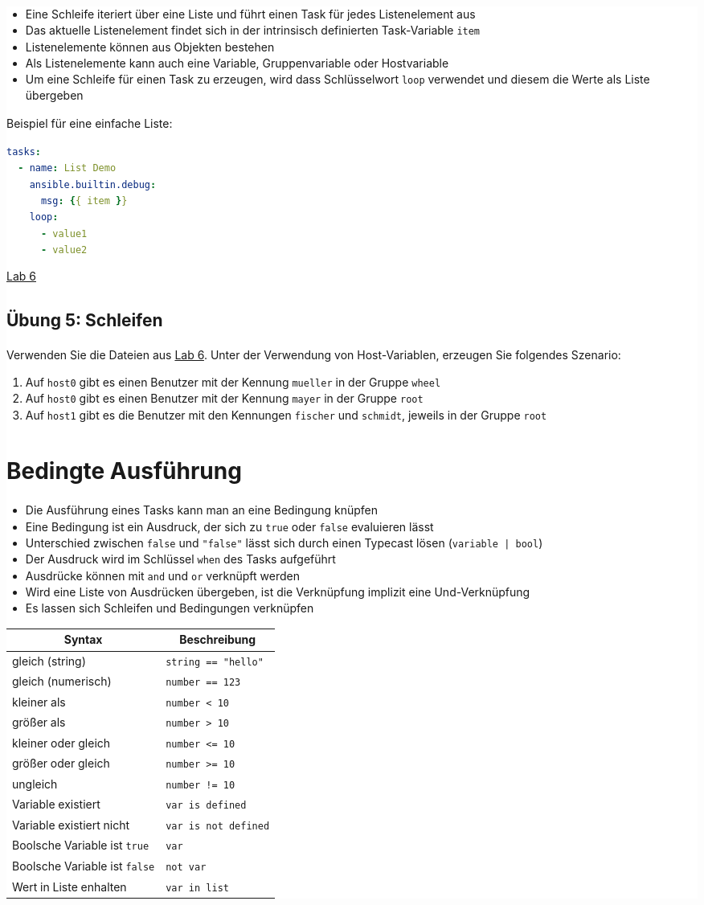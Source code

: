 * Eine Schleife iteriert über eine Liste und führt einen Task für jedes Listenelement aus
* Das aktuelle Listenelement findet sich in der intrinsisch definierten Task-Variable `item`
* Listenelemente können aus Objekten bestehen
* Als Listenelemente kann auch eine Variable, Gruppenvariable oder Hostvariable 
* Um eine Schleife für einen Task zu erzeugen, wird dass Schlüsselwort `loop` verwendet und diesem die Werte als Liste übergeben

Beispiel für eine einfache Liste:
```yaml
tasks:
  - name: List Demo
    ansible.builtin.debug:
      msg: {{ item }}
    loop:
      - value1
      - value2
```

[Lab 6](https://github.com/guethb/ansible-labs/tree/main/lab-6)

## Übung 5: Schleifen
Verwenden Sie die Dateien aus [Lab 6](https://github.com/guethb/ansible-labs/tree/main/lab-6). Unter der Verwendung von Host-Variablen, erzeugen Sie folgendes Szenario:

1. Auf `host0` gibt es einen Benutzer mit der Kennung `mueller` in der Gruppe `wheel`
1. Auf `host0` gibt es einen Benutzer mit der Kennung `mayer` in der Gruppe `root`
1. Auf `host1` gibt es die Benutzer mit den Kennungen `fischer` und `schmidt`, jeweils in der Gruppe `root`

# Bedingte Ausführung

* Die Ausführung eines Tasks kann man an eine Bedingung knüpfen
* Eine Bedingung ist ein Ausdruck, der sich zu `true` oder `false` evaluieren lässt
* Unterschied zwischen `false` und `"false"` lässt sich durch einen Typecast lösen (`variable | bool`)
* Der Ausdruck wird im Schlüssel `when` des Tasks aufgeführt
* Ausdrücke können mit `and` und `or` verknüpft werden
* Wird eine Liste von Ausdrücken übergeben, ist die Verknüpfung implizit eine Und-Verknüpfung
* Es lassen sich Schleifen und Bedingungen verknüpfen

|Syntax|Beschreibung|
|---|---|
|gleich (string)|`string == "hello"`|
|gleich (numerisch)|`number == 123`|
|kleiner als|`number < 10`|
|größer als|`number > 10`|
|kleiner oder gleich|`number <= 10`|
|größer oder gleich|`number >= 10`|
|ungleich|`number != 10`|
|Variable existiert|`var is defined`|
|Variable existiert nicht|`var is not defined`|
|Boolsche Variable ist `true`|`var`|
|Boolsche Variable ist `false`|`not var`|
|Wert in Liste enhalten|`var in list`|
